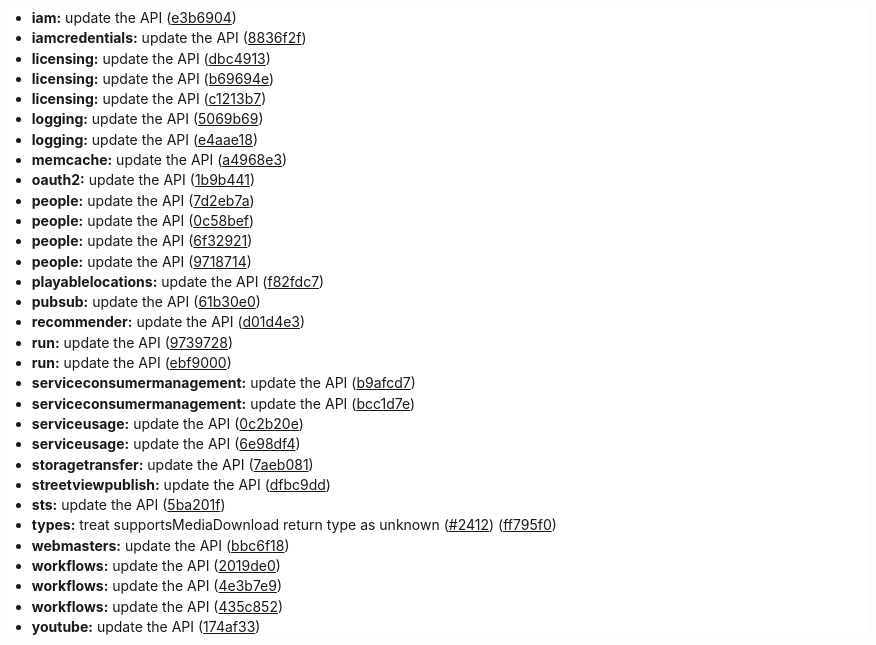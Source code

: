 * **iam:** update the API ([e3b6904](https://www.github.com/googleapis/google-api-nodejs-client/commit/e3b6904ba069574d4db663d35676ba8b7fcc1589))
* **iamcredentials:** update the API ([8836f2f](https://www.github.com/googleapis/google-api-nodejs-client/commit/8836f2fc2977e650a410b9185fc4c94d90e58d6d))
* **licensing:** update the API ([dbc4913](https://www.github.com/googleapis/google-api-nodejs-client/commit/dbc491320d43abec77d9386029bbe0b60698cd5e))
* **licensing:** update the API ([b69694e](https://www.github.com/googleapis/google-api-nodejs-client/commit/b69694e2b30cb86ecd884a7465a7e2630b825773))
* **licensing:** update the API ([c1213b7](https://www.github.com/googleapis/google-api-nodejs-client/commit/c1213b71df682f37649dbbf9a070294bdd2355e4))
* **logging:** update the API ([5069b69](https://www.github.com/googleapis/google-api-nodejs-client/commit/5069b698d528ca33e3a20734629fa550b66aea7a))
* **logging:** update the API ([e4aae18](https://www.github.com/googleapis/google-api-nodejs-client/commit/e4aae188af458d8e90ae98d22bc98a68abf22e4f))
* **memcache:** update the API ([a4968e3](https://www.github.com/googleapis/google-api-nodejs-client/commit/a4968e30d76f41afc7d8e9958ff739d397a025c2))
* **oauth2:** update the API ([1b9b441](https://www.github.com/googleapis/google-api-nodejs-client/commit/1b9b441185029d5f8ce20cad1f40598aa7b1760e))
* **people:** update the API ([7d2eb7a](https://www.github.com/googleapis/google-api-nodejs-client/commit/7d2eb7a6ce283c769a2db44d5e25ab5b7502577c))
* **people:** update the API ([0c58bef](https://www.github.com/googleapis/google-api-nodejs-client/commit/0c58bef6a6e7bf5aa9ace7b71529bc0e0386855e))
* **people:** update the API ([6f32921](https://www.github.com/googleapis/google-api-nodejs-client/commit/6f3292189a55803e15b71c9f31e7fe84c32fd947))
* **people:** update the API ([9718714](https://www.github.com/googleapis/google-api-nodejs-client/commit/97187148dfa671e66c54e53fd59bea93262a2ee8))
* **playablelocations:** update the API ([f82fdc7](https://www.github.com/googleapis/google-api-nodejs-client/commit/f82fdc7f74928f402e3a0b0a0ebddf0d4a67e4bc))
* **pubsub:** update the API ([61b30e0](https://www.github.com/googleapis/google-api-nodejs-client/commit/61b30e05bd266180a49a47bc5a74ef40f6614678))
* **recommender:** update the API ([d01d4e3](https://www.github.com/googleapis/google-api-nodejs-client/commit/d01d4e3ca72c5f9172dd1ee016a2de88e6f0f9e2))
* **run:** update the API ([9739728](https://www.github.com/googleapis/google-api-nodejs-client/commit/9739728d4cc15e613fa4bc83a4e3ffc19d1e2308))
* **run:** update the API ([ebf9000](https://www.github.com/googleapis/google-api-nodejs-client/commit/ebf9000769127da3b4cb005f1290593458695cc2))
* **serviceconsumermanagement:** update the API ([b9afcd7](https://www.github.com/googleapis/google-api-nodejs-client/commit/b9afcd76a138a33788a7d2c5706aaec3ece54526))
* **serviceconsumermanagement:** update the API ([bcc1d7e](https://www.github.com/googleapis/google-api-nodejs-client/commit/bcc1d7e163f90a095de5ac499f0c1e725795b7c6))
* **serviceusage:** update the API ([0c2b20e](https://www.github.com/googleapis/google-api-nodejs-client/commit/0c2b20e79250b2bbae5506c38caf804fdd076453))
* **serviceusage:** update the API ([6e98df4](https://www.github.com/googleapis/google-api-nodejs-client/commit/6e98df48e11aa916b748ddf797e1b70fbb77244e))
* **storagetransfer:** update the API ([7aeb081](https://www.github.com/googleapis/google-api-nodejs-client/commit/7aeb08149d8a86ce84b4c3d5350a7db36addf72b))
* **streetviewpublish:** update the API ([dfbc9dd](https://www.github.com/googleapis/google-api-nodejs-client/commit/dfbc9ddbffc22a7da93c7470334b56fa75eb83a6))
* **sts:** update the API ([5ba201f](https://www.github.com/googleapis/google-api-nodejs-client/commit/5ba201fbab67539133edca01b5095e2c0995d3e6))
* **types:** treat supportsMediaDownload return type as unknown ([#2412](https://www.github.com/googleapis/google-api-nodejs-client/issues/2412)) ([ff795f0](https://www.github.com/googleapis/google-api-nodejs-client/commit/ff795f077042d0695d2500491da1455292680eb9))
* **webmasters:** update the API ([bbc6f18](https://www.github.com/googleapis/google-api-nodejs-client/commit/bbc6f18442ff8382474d987fd626bb7e3d719495))
* **workflows:** update the API ([2019de0](https://www.github.com/googleapis/google-api-nodejs-client/commit/2019de027d4a514a0dc37f119b42bcaef2371784))
* **workflows:** update the API ([4e3b7e9](https://www.github.com/googleapis/google-api-nodejs-client/commit/4e3b7e9beae9e8f9c26353661438a324b84ee2e5))
* **workflows:** update the API ([435c852](https://www.github.com/googleapis/google-api-nodejs-client/commit/435c852d79550395cae765d89f5a15956e335e80))
* **youtube:** update the API ([174af33](https://www.github.com/googleapis/google-api-nodejs-client/commit/174af33159897422072c2808c14b315ed5a06591))
